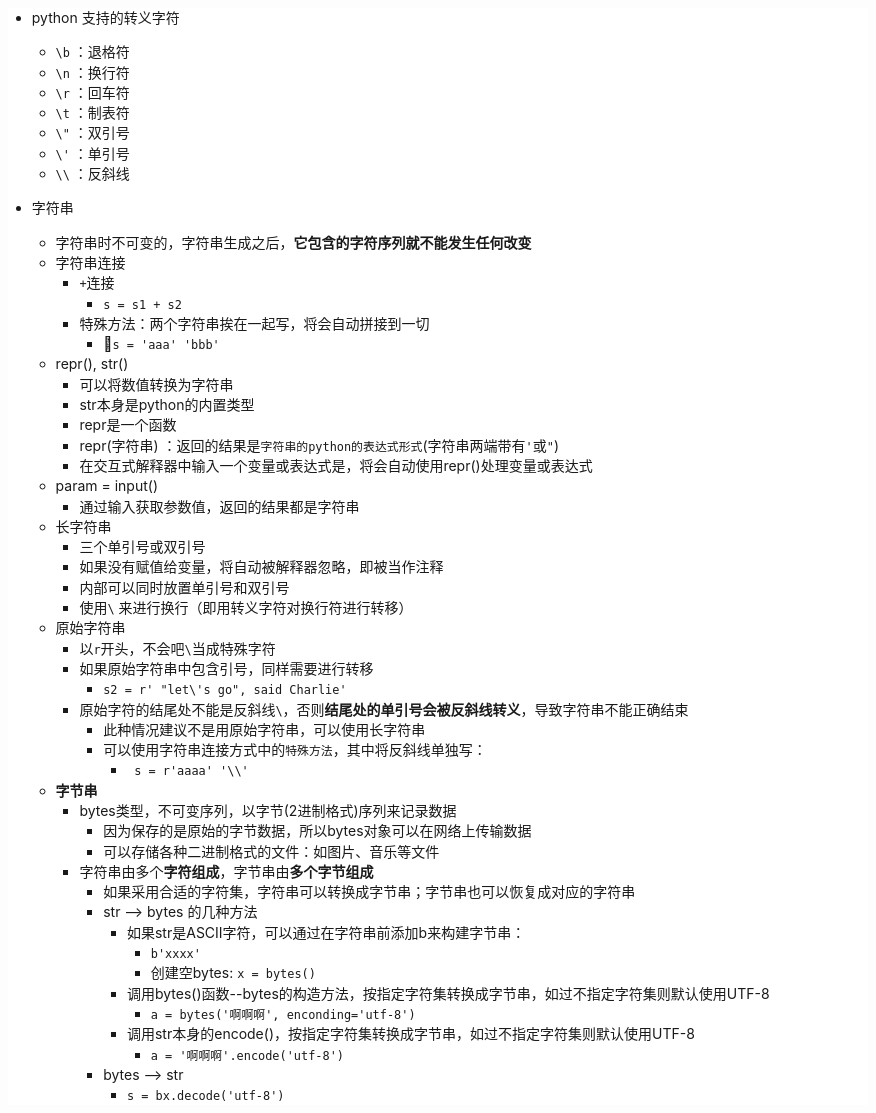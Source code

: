 * python 支持的转义字符
    * `\b` ：退格符
    * `\n` ：换行符
    * `\r` ：回车符
    * `\t` ：制表符
    * `\"` ：双引号
    * `\'` ：单引号
    * `\\` ：反斜线

* 字符串
    * 字符串时不可变的，字符串生成之后，**它包含的字符序列就不能发生任何改变**
    * 字符串连接
        * `+`连接
            * `s = s1 + s2`
        * 特殊方法：两个字符串挨在一起写，将会自动拼接到一切
            * `s = 'aaa' 'bbb'`
    * repr(), str()
        * 可以将数值转换为字符串
        * str本身是python的内置类型
        * repr是一个函数
        * repr(字符串) ：返回的结果是`字符串的python的表达式形式`(字符串两端带有`'`或`"`)
        * 在交互式解释器中输入一个变量或表达式是，将会自动使用repr()处理变量或表达式
    * param = input()
        * 通过输入获取参数值，返回的结果都是字符串
    * 长字符串
        * 三个单引号或双引号
        * 如果没有赋值给变量，将自动被解释器忽略，即被当作注释
        * 内部可以同时放置单引号和双引号
        * 使用`\` 来进行换行（即用转义字符对换行符进行转移）
    * 原始字符串
        * 以`r`开头，不会吧`\`当成特殊字符
        * 如果原始字符串中包含引号，同样需要进行转移
            * `s2 = r' "let\'s go", said Charlie' `
        * 原始字符的结尾处不能是反斜线`\`，否则**结尾处的单引号会被反斜线转义**，导致字符串不能正确结束
            * 此种情况建议不是用原始字符串，可以使用长字符串
            * 可以使用字符串连接方式中的`特殊方法`，其中将反斜线单独写：
                * ` s = r'aaaa' '\\'` 
    * **字节串**
        * bytes类型，不可变序列，以字节(2进制格式)序列来记录数据
            * 因为保存的是原始的字节数据，所以bytes对象可以在网络上传输数据
            * 可以存储各种二进制格式的文件：如图片、音乐等文件
        * 字符串由多个**字符组成**，字节串由**多个字节组成**
            * 如果采用合适的字符集，字符串可以转换成字节串；字节串也可以恢复成对应的字符串
            * str --> bytes 的几种方法
                * 如果str是ASCII字符，可以通过在字符串前添加b来构建字节串：
                    * `b'xxxx'`
                    * 创建空bytes: `x = bytes()`
                * 调用bytes()函数--bytes的构造方法，按指定字符集转换成字节串，如过不指定字符集则默认使用UTF-8
                    * `a = bytes('啊啊啊', enconding='utf-8')`
                * 调用str本身的encode()，按指定字符集转换成字节串，如过不指定字符集则默认使用UTF-8
                    * `a = '啊啊啊'.encode('utf-8')`
            * bytes --> str
                * `s = bx.decode('utf-8')`
